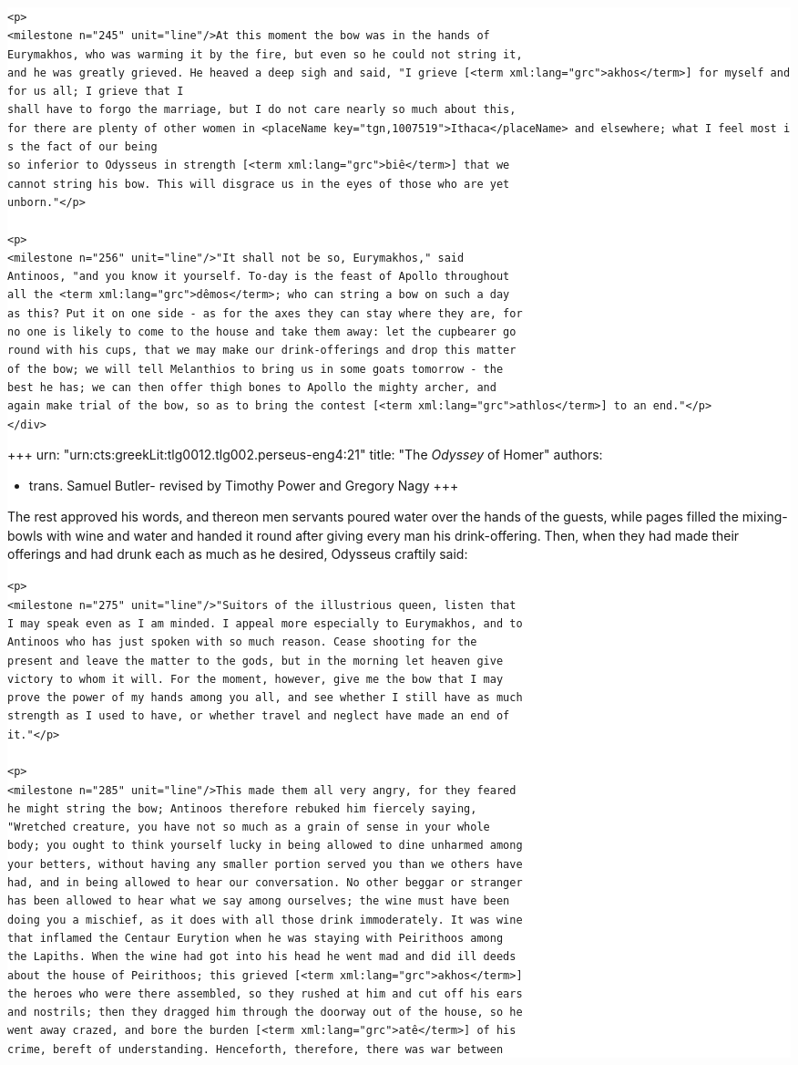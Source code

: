     <p>
    <milestone n="245" unit="line"/>At this moment the bow was in the hands of
    Eurymakhos, who was warming it by the fire, but even so he could not string it,
    and he was greatly grieved. He heaved a deep sigh and said, "I grieve [<term xml:lang="grc">akhos</term>] for myself and for us all; I grieve that I
    shall have to forgo the marriage, but I do not care nearly so much about this,
    for there are plenty of other women in <placeName key="tgn,1007519">Ithaca</placeName> and elsewhere; what I feel most is the fact of our being
    so inferior to Odysseus in strength [<term xml:lang="grc">biê</term>] that we
    cannot string his bow. This will disgrace us in the eyes of those who are yet
    unborn."</p>

    <p>
    <milestone n="256" unit="line"/>"It shall not be so, Eurymakhos," said
    Antinoos, "and you know it yourself. To-day is the feast of Apollo throughout
    all the <term xml:lang="grc">dêmos</term>; who can string a bow on such a day
    as this? Put it on one side - as for the axes they can stay where they are, for
    no one is likely to come to the house and take them away: let the cupbearer go
    round with his cups, that we may make our drink-offerings and drop this matter
    of the bow; we will tell Melanthios to bring us in some goats tomorrow - the
    best he has; we can then offer thigh bones to Apollo the mighty archer, and
    again make trial of the bow, so as to bring the contest [<term xml:lang="grc">athlos</term>] to an end."</p>
    </div>

+++
urn: "urn:cts:greekLit:tlg0012.tlg002.perseus-eng4:21"
title: "The _Odyssey_ of Homer"
authors:
- trans. Samuel Butler- revised by Timothy Power and Gregory Nagy
+++

<div type="textpart" n="269" subtype="card">
    <p>
    <milestone n="269" unit="line"/>The rest approved his words, and thereon men
    servants poured water over the hands of the guests, while pages filled the
    mixing-bowls with wine and water and handed it round after giving every man his
    drink-offering. Then, when they had made their offerings and had drunk each as
    much as he desired, Odysseus craftily said:</p>

    <p>
    <milestone n="275" unit="line"/>"Suitors of the illustrious queen, listen that
    I may speak even as I am minded. I appeal more especially to Eurymakhos, and to
    Antinoos who has just spoken with so much reason. Cease shooting for the
    present and leave the matter to the gods, but in the morning let heaven give
    victory to whom it will. For the moment, however, give me the bow that I may
    prove the power of my hands among you all, and see whether I still have as much
    strength as I used to have, or whether travel and neglect have made an end of
    it."</p>

    <p>
    <milestone n="285" unit="line"/>This made them all very angry, for they feared
    he might string the bow; Antinoos therefore rebuked him fiercely saying,
    "Wretched creature, you have not so much as a grain of sense in your whole
    body; you ought to think yourself lucky in being allowed to dine unharmed among
    your betters, without having any smaller portion served you than we others have
    had, and in being allowed to hear our conversation. No other beggar or stranger
    has been allowed to hear what we say among ourselves; the wine must have been
    doing you a mischief, as it does with all those drink immoderately. It was wine
    that inflamed the Centaur Eurytion when he was staying with Peirithoos among
    the Lapiths. When the wine had got into his head he went mad and did ill deeds
    about the house of Peirithoos; this grieved [<term xml:lang="grc">akhos</term>]
    the heroes who were there assembled, so they rushed at him and cut off his ears
    and nostrils; then they dragged him through the doorway out of the house, so he
    went away crazed, and bore the burden [<term xml:lang="grc">atê</term>] of his
    crime, bereft of understanding. Henceforth, therefore, there was war between